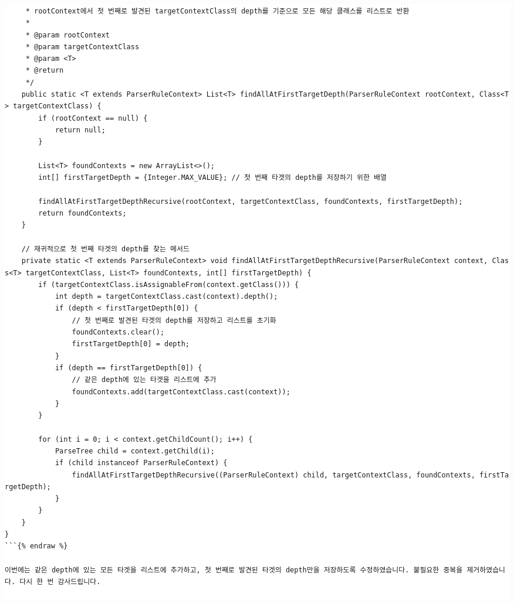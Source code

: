 ```{% endraw %}
     * rootContext에서 첫 번째로 발견된 targetContextClass의 depth를 기준으로 모든 해당 클래스를 리스트로 반환
     *
     * @param rootContext
     * @param targetContextClass
     * @param <T>
     * @return
     */
    public static <T extends ParserRuleContext> List<T> findAllAtFirstTargetDepth(ParserRuleContext rootContext, Class<T> targetContextClass) {
        if (rootContext == null) {
            return null;
        }

        List<T> foundContexts = new ArrayList<>();
        int[] firstTargetDepth = {Integer.MAX_VALUE}; // 첫 번째 타겟의 depth를 저장하기 위한 배열

        findAllAtFirstTargetDepthRecursive(rootContext, targetContextClass, foundContexts, firstTargetDepth);
        return foundContexts;
    }

    // 재귀적으로 첫 번째 타겟의 depth를 찾는 메서드
    private static <T extends ParserRuleContext> void findAllAtFirstTargetDepthRecursive(ParserRuleContext context, Class<T> targetContextClass, List<T> foundContexts, int[] firstTargetDepth) {
        if (targetContextClass.isAssignableFrom(context.getClass())) {
            int depth = targetContextClass.cast(context).depth();
            if (depth < firstTargetDepth[0]) {
                // 첫 번째로 발견된 타겟의 depth를 저장하고 리스트를 초기화
                foundContexts.clear();
                firstTargetDepth[0] = depth;
            }
            if (depth == firstTargetDepth[0]) {
                // 같은 depth에 있는 타겟을 리스트에 추가
                foundContexts.add(targetContextClass.cast(context));
            }
        }

        for (int i = 0; i < context.getChildCount(); i++) {
            ParseTree child = context.getChild(i);
            if (child instanceof ParserRuleContext) {
                findAllAtFirstTargetDepthRecursive((ParserRuleContext) child, targetContextClass, foundContexts, firstTargetDepth);
            }
        }
    }
}
```{% endraw %}

이번에는 같은 depth에 있는 모든 타겟을 리스트에 추가하고, 첫 번째로 발견된 타겟의 depth만을 저장하도록 수정하였습니다. 불필요한 중복을 제거하였습니다. 다시 한 번 감사드립니다.

